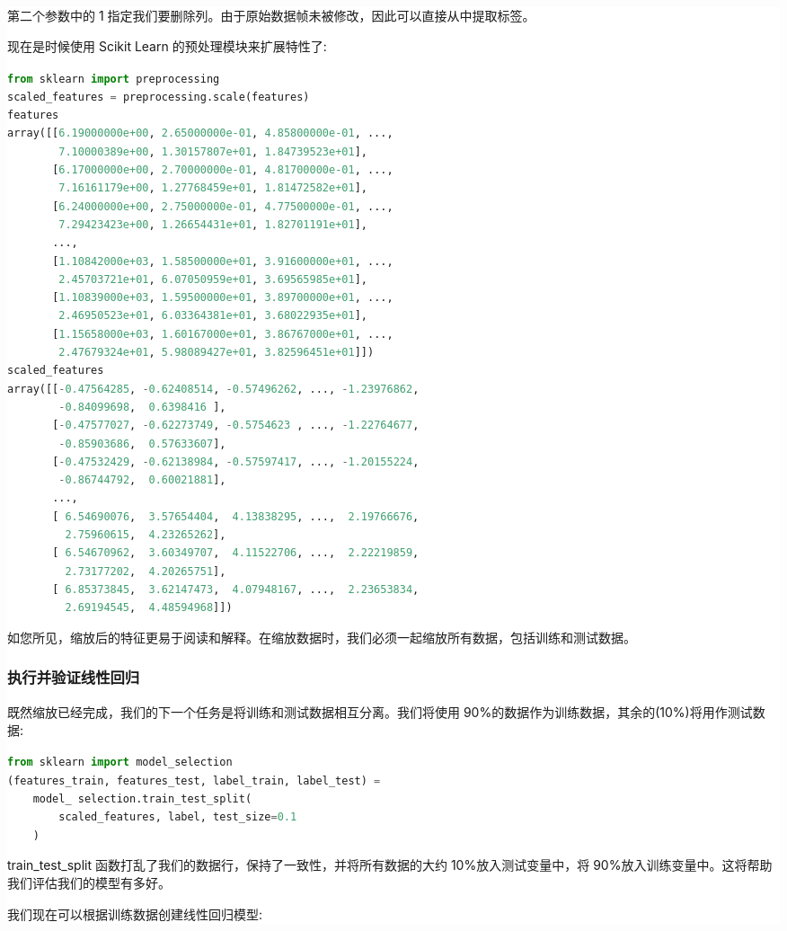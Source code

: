 第二个参数中的 1 指定我们要删除列。由于原始数据帧未被修改，因此可以直接从中提取标签。

现在是时候使用 Scikit Learn 的预处理模块来扩展特性了:

```py
from sklearn import preprocessing
scaled_features = preprocessing.scale(features)
features
array([[6.19000000e+00, 2.65000000e-01, 4.85800000e-01, ...,
        7.10000389e+00, 1.30157807e+01, 1.84739523e+01],
       [6.17000000e+00, 2.70000000e-01, 4.81700000e-01, ...,
        7.16161179e+00, 1.27768459e+01, 1.81472582e+01],
       [6.24000000e+00, 2.75000000e-01, 4.77500000e-01, ...,
        7.29423423e+00, 1.26654431e+01, 1.82701191e+01],
       ...,
       [1.10842000e+03, 1.58500000e+01, 3.91600000e+01, ...,
        2.45703721e+01, 6.07050959e+01, 3.69565985e+01],
       [1.10839000e+03, 1.59500000e+01, 3.89700000e+01, ...,
        2.46950523e+01, 6.03364381e+01, 3.68022935e+01],
       [1.15658000e+03, 1.60167000e+01, 3.86767000e+01, ...,
        2.47679324e+01, 5.98089427e+01, 3.82596451e+01]])
scaled_features
array([[-0.47564285, -0.62408514, -0.57496262, ..., -1.23976862,
        -0.84099698,  0.6398416 ],
       [-0.47577027, -0.62273749, -0.5754623 , ..., -1.22764677,
        -0.85903686,  0.57633607],
       [-0.47532429, -0.62138984, -0.57597417, ..., -1.20155224,
        -0.86744792,  0.60021881],
       ...,
       [ 6.54690076,  3.57654404,  4.13838295, ...,  2.19766676,
         2.75960615,  4.23265262],
       [ 6.54670962,  3.60349707,  4.11522706, ...,  2.22219859,
         2.73177202,  4.20265751],
       [ 6.85373845,  3.62147473,  4.07948167, ...,  2.23653834,
         2.69194545,  4.48594968]])
```

如您所见，缩放后的特征更易于阅读和解释。在缩放数据时，我们必须一起缩放所有数据，包括训练和测试数据。

### 执行并验证线性回归

既然缩放已经完成，我们的下一个任务是将训练和测试数据相互分离。我们将使用 90%的数据作为训练数据，其余的(10%)将用作测试数据:

```py
from sklearn import model_selection
(features_train, features_test, label_train, label_test) = 
    model_ selection.train_test_split(
        scaled_features, label, test_size=0.1
    )
```

train_test_split 函数打乱了我们的数据行，保持了一致性，并将所有数据的大约 10%放入测试变量中，将 90%放入训练变量中。这将帮助我们评估我们的模型有多好。

我们现在可以根据训练数据创建线性回归模型:
